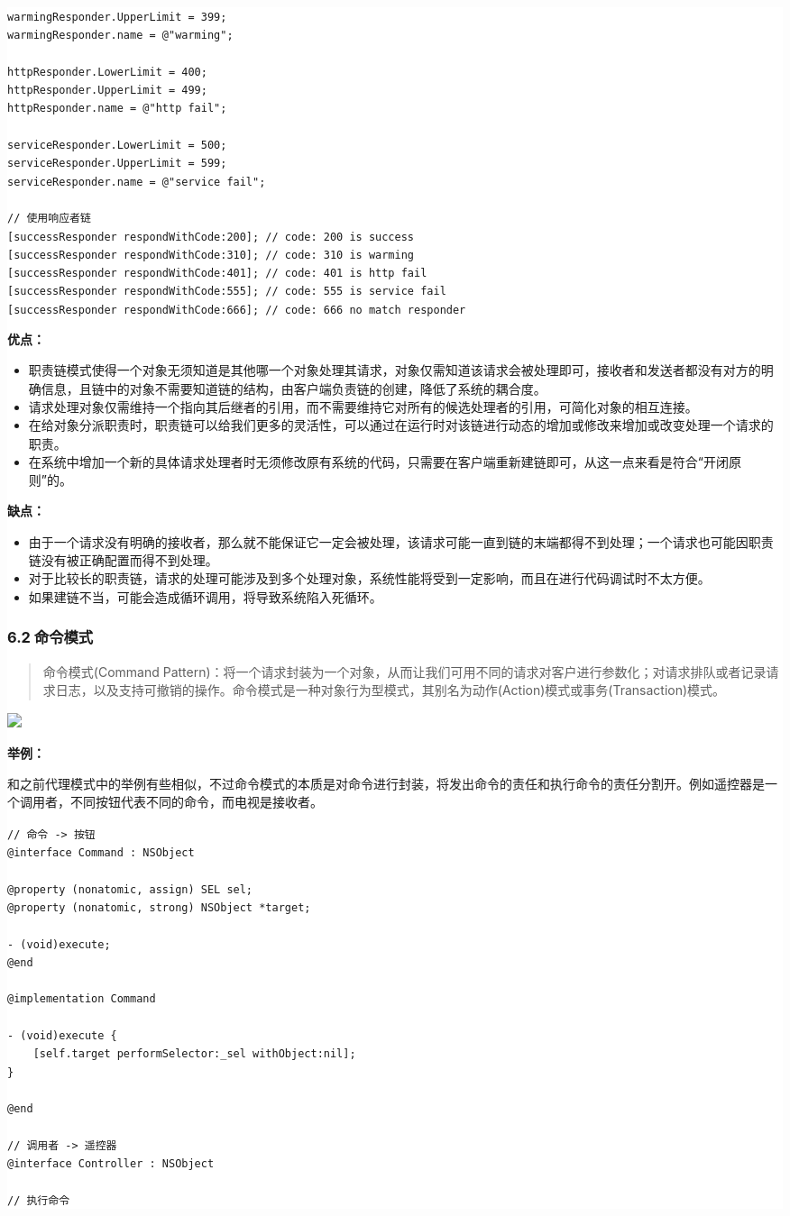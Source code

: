 ```
warmingResponder.UpperLimit = 399;
warmingResponder.name = @"warming";

httpResponder.LowerLimit = 400;
httpResponder.UpperLimit = 499;
httpResponder.name = @"http fail";

serviceResponder.LowerLimit = 500;
serviceResponder.UpperLimit = 599;
serviceResponder.name = @"service fail";

// 使用响应者链
[successResponder respondWithCode:200]; // code: 200 is success
[successResponder respondWithCode:310]; // code: 310 is warming
[successResponder respondWithCode:401]; // code: 401 is http fail
[successResponder respondWithCode:555]; // code: 555 is service fail
[successResponder respondWithCode:666]; // code: 666 no match responder
```


**优点：**

* 职责链模式使得一个对象无须知道是其他哪一个对象处理其请求，对象仅需知道该请求会被处理即可，接收者和发送者都没有对方的明确信息，且链中的对象不需要知道链的结构，由客户端负责链的创建，降低了系统的耦合度。
* 请求处理对象仅需维持一个指向其后继者的引用，而不需要维持它对所有的候选处理者的引用，可简化对象的相互连接。
* 在给对象分派职责时，职责链可以给我们更多的灵活性，可以通过在运行时对该链进行动态的增加或修改来增加或改变处理一个请求的职责。
* 在系统中增加一个新的具体请求处理者时无须修改原有系统的代码，只需要在客户端重新建链即可，从这一点来看是符合“开闭原则”的。

**缺点：**

* 由于一个请求没有明确的接收者，那么就不能保证它一定会被处理，该请求可能一直到链的末端都得不到处理；一个请求也可能因职责链没有被正确配置而得不到处理。
* 对于比较长的职责链，请求的处理可能涉及到多个处理对象，系统性能将受到一定影响，而且在进行代码调试时不太方便。
* 如果建链不当，可能会造成循环调用，将导致系统陷入死循环。

### 6.2 命令模式

>命令模式(Command Pattern)：将一个请求封装为一个对象，从而让我们可用不同的请求对客户进行参数化；对请求排队或者记录请求日志，以及支持可撤销的操作。命令模式是一种对象行为型模式，其别名为动作(Action)模式或事务(Transaction)模式。

![](C:\Windows\System32\src\命令.png)

**举例：**

和之前代理模式中的举例有些相似，不过命令模式的本质是对命令进行封装，将发出命令的责任和执行命令的责任分割开。例如遥控器是一个调用者，不同按钮代表不同的命令，而电视是接收者。

```
// 命令 -> 按钮
@interface Command : NSObject

@property (nonatomic, assign) SEL sel;
@property (nonatomic, strong) NSObject *target;

- (void)execute;
@end

@implementation Command

- (void)execute {
    [self.target performSelector:_sel withObject:nil];
}

@end

// 调用者 -> 遥控器
@interface Controller : NSObject

// 执行命令
```